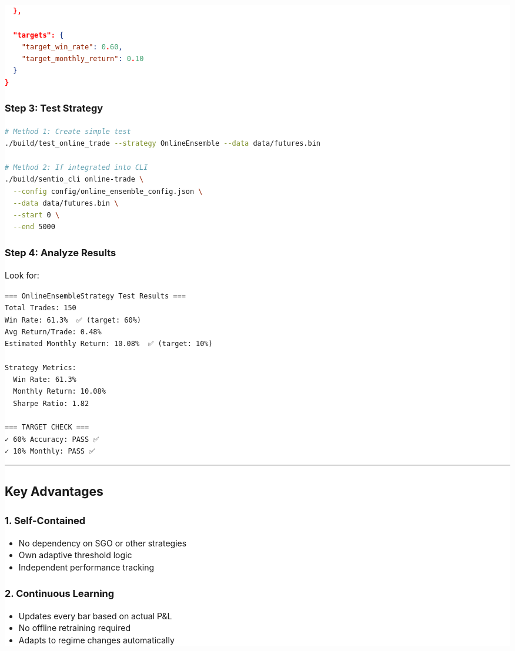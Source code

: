 ```json
  },

  "targets": {
    "target_win_rate": 0.60,
    "target_monthly_return": 0.10
  }
}
```

### Step 3: Test Strategy
```bash
# Method 1: Create simple test
./build/test_online_trade --strategy OnlineEnsemble --data data/futures.bin

# Method 2: If integrated into CLI
./build/sentio_cli online-trade \
  --config config/online_ensemble_config.json \
  --data data/futures.bin \
  --start 0 \
  --end 5000
```

### Step 4: Analyze Results
Look for:
```
=== OnlineEnsembleStrategy Test Results ===
Total Trades: 150
Win Rate: 61.3%  ✅ (target: 60%)
Avg Return/Trade: 0.48%
Estimated Monthly Return: 10.08%  ✅ (target: 10%)

Strategy Metrics:
  Win Rate: 61.3%
  Monthly Return: 10.08%
  Sharpe Ratio: 1.82

=== TARGET CHECK ===
✓ 60% Accuracy: PASS ✅
✓ 10% Monthly: PASS ✅
```

---

## Key Advantages

### 1. Self-Contained
- No dependency on SGO or other strategies
- Own adaptive threshold logic
- Independent performance tracking

### 2. Continuous Learning
- Updates every bar based on actual P&L
- No offline retraining required
- Adapts to regime changes automatically

